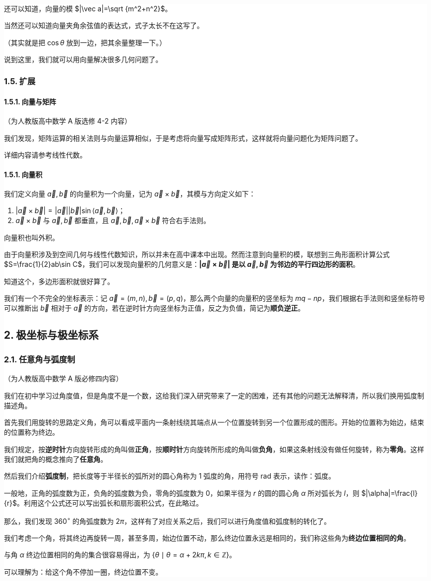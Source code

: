 还可以知道，向量的模 $|\vec a|=\sqrt {m^2+n^2}$。

当然还可以知道向量夹角余弦值的表达式，式子太长不在这写了。

（其实就是把 $\cos \theta$ 放到一边，把其余量整理一下。）

说到这里，我们就可以用向量解决很多几何问题了。

### 1.5. 扩展

#### 1.5.1. 向量与矩阵

（为人教版高中数学 A 版选修 4-2 内容）

我们发现，矩阵运算的相关法则与向量运算相似，于是考虑将向量写成矩阵形式，这样就将向量问题化为矩阵问题了。

详细内容请参考线性代数。

#### 1.5.1. 向量积

我们定义向量 $\vec a,\vec b$ 的向量积为一个向量，记为 $\vec a\times \vec b$，其模与方向定义如下：

1.  $|\vec a\times \vec b|=|\vec a||\vec b|\sin \langle \vec a,\vec b\rangle$；
2.  $\vec a\times \vec b$ 与 $\vec a,\vec b$ 都垂直，且 $\vec a,\vec b,\vec a\times \vec b$ 符合右手法则。

向量积也叫外积。

由于向量积涉及到空间几何与线性代数知识，所以并未在高中课本中出现。然而注意到向量积的模，联想到三角形面积计算公式 $S=\frac{1}{2}ab\sin C$，我们可以发现向量积的几何意义是：**$|\vec a\times \vec b|$ 是以 $\vec a,\vec b$ 为邻边的平行四边形的面积**。

知道这个，多边形面积就很好算了。

我们有一个不完全的坐标表示：记 $\vec a=(m,n),\vec b=(p,q)$，那么两个向量的向量积的竖坐标为 $mq-np$，我们根据右手法则和竖坐标符号可以推断出 $\vec b$ 相对于 $\vec a$ 的方向，若在逆时针方向竖坐标为正值，反之为负值，简记为**顺负逆正**。

## 2. 极坐标与极坐标系

### 2.1. 任意角与弧度制

（为人教版高中数学 A 版必修四内容）

我们在初中学习过角度值，但是角度不是一个数，这给我们深入研究带来了一定的困难，还有其他的问题无法解释清，所以我们换用弧度制描述角。

首先我们用旋转的思路定义角，角可以看成平面内一条射线绕其端点从一个位置旋转到另一个位置形成的图形。开始的位置称为始边，结束的位置称为终边。

我们规定，按**逆时针**方向旋转形成的角叫做**正角**，按**顺时针**方向旋转所形成的角叫做**负角**，如果这条射线没有做任何旋转，称为**零角**。这样我们就把角的概念推向了**任意角**。

然后我们介绍**弧度制**，把长度等于半径长的弧所对的圆心角称为 $1$ 弧度的角，用符号 $\text{rad}$ 表示，读作：弧度。

一般地，正角的弧度数为正，负角的弧度数为负，零角的弧度数为 $0$，如果半径为 $r$ 的圆的圆心角 $\alpha$ 所对弧长为 $l$，则 $|\alpha|=\frac{l}{r}$。利用这个公式还可以写出弧长和扇形面积公式，在此略过。

那么，我们发现 $360^\circ$ 的角弧度数为 $2\pi$，这样有了对应关系之后，我们可以进行角度值和弧度制的转化了。

我们考虑一个角，将其终边再旋转一周，甚至多周，始边位置不动，那么终边位置永远是相同的，我们称这些角为**终边位置相同的角**。

与角 $\alpha$ 终边位置相同的角的集合很容易得出，为 $\{\theta\mid \theta=\alpha+2k\pi,k\in \mathbb{Z}\}$。

可以理解为：给这个角不停加一圈，终边位置不变。
